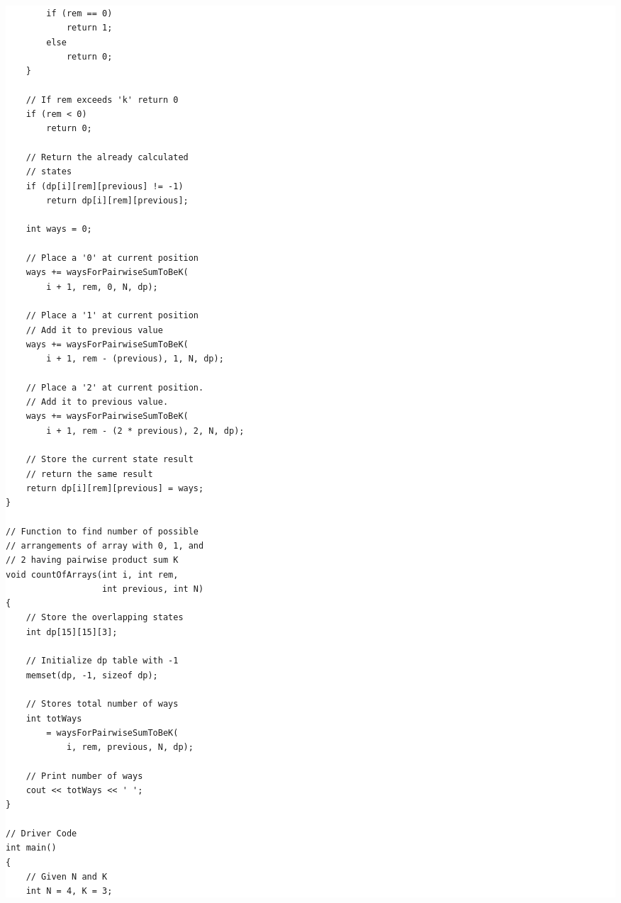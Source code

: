 ```
        if (rem == 0)
            return 1;
        else
            return 0;
    }

    // If rem exceeds 'k' return 0
    if (rem < 0)
        return 0;

    // Return the already calculated
    // states
    if (dp[i][rem][previous] != -1)
        return dp[i][rem][previous];

    int ways = 0;

    // Place a '0' at current position
    ways += waysForPairwiseSumToBeK(
        i + 1, rem, 0, N, dp);

    // Place a '1' at current position
    // Add it to previous value
    ways += waysForPairwiseSumToBeK(
        i + 1, rem - (previous), 1, N, dp);

    // Place a '2' at current position.
    // Add it to previous value.
    ways += waysForPairwiseSumToBeK(
        i + 1, rem - (2 * previous), 2, N, dp);

    // Store the current state result
    // return the same result
    return dp[i][rem][previous] = ways;
}

// Function to find number of possible
// arrangements of array with 0, 1, and
// 2 having pairwise product sum K
void countOfArrays(int i, int rem,
                   int previous, int N)
{
    // Store the overlapping states
    int dp[15][15][3];

    // Initialize dp table with -1
    memset(dp, -1, sizeof dp);

    // Stores total number of ways
    int totWays
        = waysForPairwiseSumToBeK(
            i, rem, previous, N, dp);

    // Print number of ways
    cout << totWays << ' ';
}

// Driver Code
int main()
{
    // Given N and K
    int N = 4, K = 3;

```